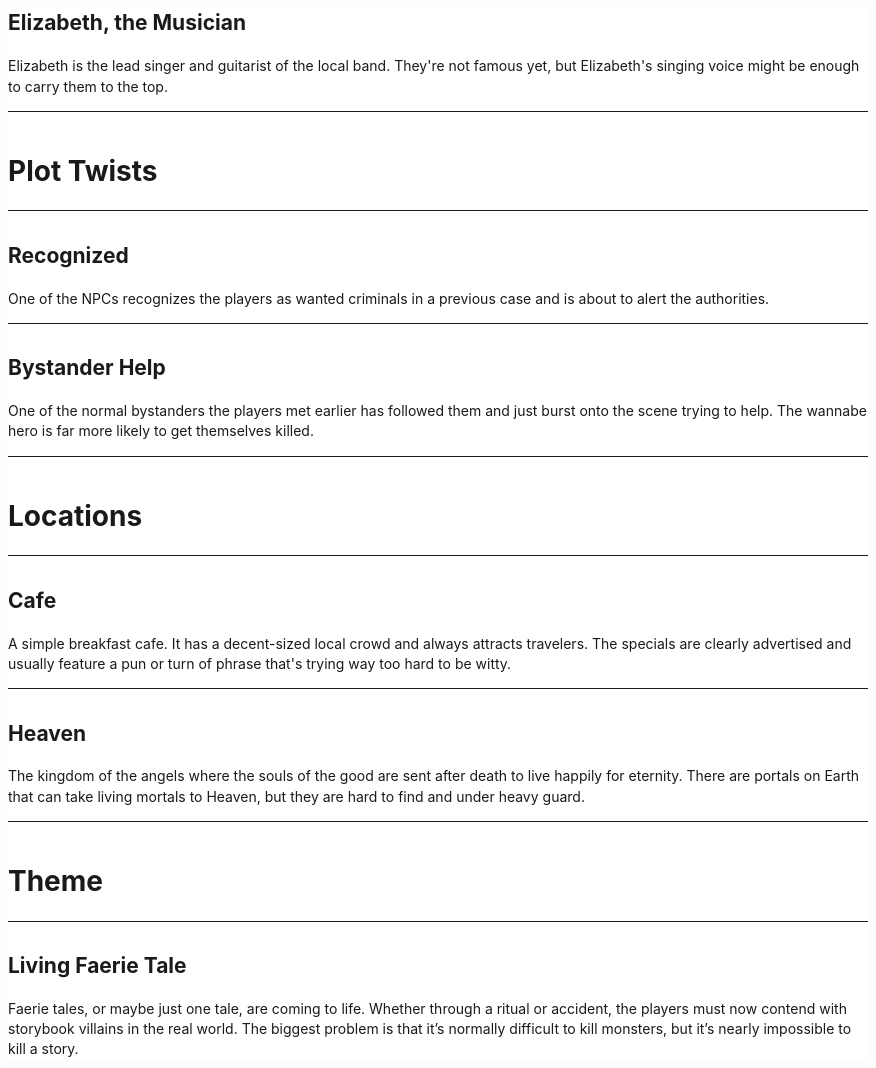 ## Elizabeth, the Musician
Elizabeth is the lead singer and guitarist of the local band. They're not famous yet, but Elizabeth's singing voice might be enough to carry them to the top.

------------------------------
# Plot Twists
------------------------------
## Recognized
One of the NPCs recognizes the players as wanted criminals in a previous case and is about to alert the authorities.

------------------------------

## Bystander Help
One of the normal bystanders the players met earlier has followed them and just burst onto the scene trying to help. The wannabe hero is far more likely to get themselves killed.

------------------------------
# Locations
------------------------------
## Cafe
A simple breakfast cafe. It has a decent-sized local crowd and always attracts travelers. The specials are clearly advertised and usually feature a pun or turn of phrase that's trying way too hard to be witty.

------------------------------

## Heaven
The kingdom of the angels where the souls of the good are sent after death to live happily for eternity. There are portals on Earth that can take living mortals to Heaven, but they are hard to find and under heavy guard.

------------------------------
# Theme
------------------------------
## Living Faerie Tale
Faerie tales, or maybe just one tale, are coming to life. Whether through a ritual or accident, the players must now contend with storybook villains in the real world. The biggest problem is that it’s normally difficult to kill monsters, but it’s nearly impossible to kill a story.
